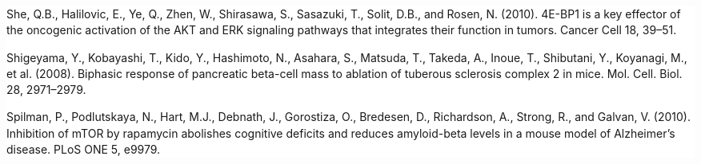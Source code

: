 She, Q.B., Halilovic, E., Ye, Q., Zhen, W., Shirasawa, S., Sasazuki, T., Solit, D.B., and Rosen, N. (2010). 4E-BP1 is a key effector of the oncogenic activation of the AKT and ERK signaling pathways that integrates their function in tumors. Cancer Cell 18, 39–51.

Shigeyama, Y., Kobayashi, T., Kido, Y., Hashimoto, N., Asahara, S., Matsuda, T., Takeda, A., Inoue, T., Shibutani, Y., Koyanagi, M., et al. (2008). Biphasic response of pancreatic beta-cell mass to ablation of tuberous sclerosis complex 2 in mice. Mol. Cell. Biol. 28, 2971–2979.

Spilman, P., Podlutskaya, N., Hart, M.J., Debnath, J., Gorostiza, O., Bredesen, D., Richardson, A., Strong, R., and Galvan, V. (2010). Inhibition of mTOR by rapamycin abolishes cognitive deficits and reduces amyloid-beta levels in a mouse model of Alzheimer’s disease. PLoS ONE 5, e9979.

